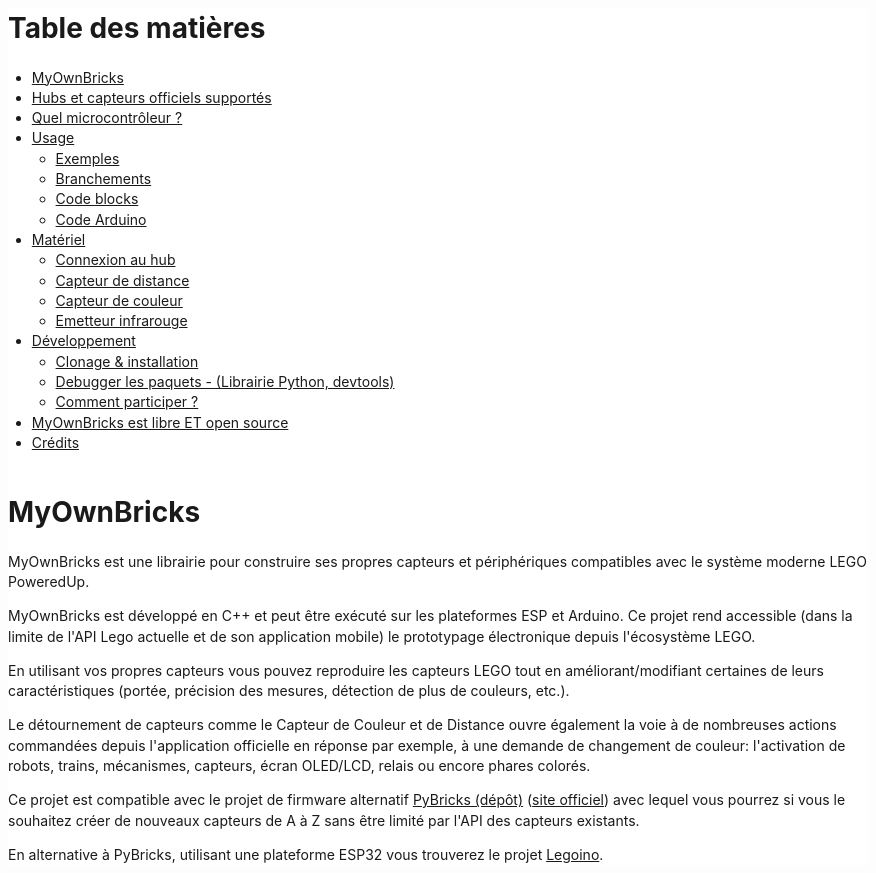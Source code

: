 # Table des matières

* [MyOwnBricks](#myownbricks-1)
* [Hubs et capteurs officiels supportés](#hubs-et-capteurs-officiels-supportés)
* [Quel microcontrôleur ?](#quel-microcontrôleur-)
* [Usage](#usage-1)
    * [Exemples](#exemples)
    * [Branchements](#branchements)
    * [Code blocks](#code-blocks-1)
    * [Code Arduino](#code-arduino)
* [Matériel](#matériel)
    * [Connexion au hub](#connexion-au-hub)
    * [Capteur de distance](#capteur-de-distance)
    * [Capteur de couleur](#capteur-de-couleur)
    * [Emetteur infrarouge](#emetteur-infrarouge)
* [Développement](#développement)
    * [Clonage &amp; installation](#clonage--installation)
    * [Debugger les paquets - (Librairie Python, devtools)](#debugger-les-paquets---librairie-python-devtools)
    * [Comment participer ?](#comment-participer-)
* [MyOwnBricks est libre ET open source](#myownbricks-est-libre-et-open-source)
* [Crédits](#crédits)


# MyOwnBricks

MyOwnBricks est une librairie pour construire ses propres capteurs et périphériques
compatibles avec le système moderne LEGO PoweredUp.

MyOwnBricks est développé en C++ et peut être exécuté sur les plateformes ESP et Arduino.
Ce projet rend accessible (dans la limite de l'API Lego actuelle et de son application mobile)
le prototypage électronique depuis l'écosystème LEGO.


En utilisant vos propres capteurs vous pouvez reproduire les capteurs LEGO tout en
améliorant/modifiant certaines de leurs caractéristiques (portée, précision des mesures,
détection de plus de couleurs, etc.).

Le détournement de capteurs comme le Capteur de Couleur et de Distance ouvre également
la voie à de nombreuses actions commandées depuis l'application officielle en réponse
par exemple, à une demande de changement de couleur: l'activation de robots, trains,
mécanismes, capteurs, écran OLED/LCD, relais ou encore phares colorés.


Ce projet est compatible avec le projet de firmware alternatif
[PyBricks (dépôt)](https://github.com/pybricks/pybricks-micropython) ([site officiel](https://pybricks.com/))
avec lequel vous pourrez si vous le souhaitez créer de nouveaux capteurs de A à Z
sans être limité par l'API des capteurs existants.

En alternative à PyBricks, utilisant une plateforme ESP32 vous trouverez le projet
[Legoino](https://github.com/corneliusmunz/legoino/).

